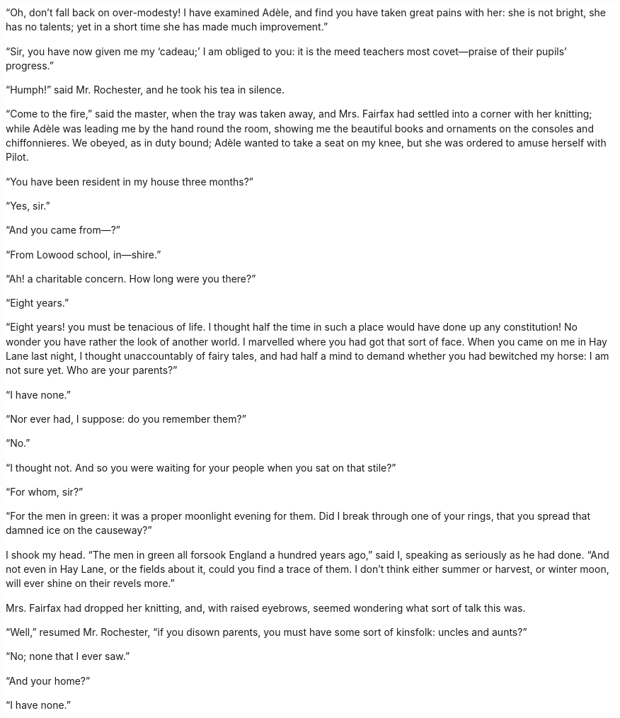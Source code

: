 “Oh, don’t fall back on over-modesty! I have examined Adèle, and find you have taken great pains with her: she is not bright, she has no talents; yet in a short time she has made much improvement.”

“Sir, you have now given me my ‘cadeau;’ I am obliged to you: it is the meed teachers most covet—praise of their pupils’ progress.”

“Humph!” said Mr. Rochester, and he took his tea in silence.

“Come to the fire,” said the master, when the tray was taken away, and Mrs. Fairfax had settled into a corner with her knitting; while Adèle was leading me by the hand round the room, showing me the beautiful books and ornaments on the consoles and chiffonnieres. We obeyed, as in duty bound; Adèle wanted to take a seat on my knee, but she was ordered to amuse herself with Pilot.

“You have been resident in my house three months?”

“Yes, sir.”

“And you came from—?”

“From Lowood school, in—shire.”

“Ah! a charitable concern. How long were you there?”

“Eight years.”

“Eight years! you must be tenacious of life. I thought half the time in such a place would have done up any constitution! No wonder you have rather the look of another world. I marvelled where you had got that sort of face. When you came on me in Hay Lane last night, I thought unaccountably of fairy tales, and had half a mind to demand whether you had bewitched my horse: I am not sure yet. Who are your parents?”

“I have none.”

“Nor ever had, I suppose: do you remember them?”

“No.”

“I thought not. And so you were waiting for your people when you sat on that stile?”

“For whom, sir?”

“For the men in green: it was a proper moonlight evening for them. Did I break through one of your rings, that you spread that damned ice on the causeway?”

I shook my head. “The men in green all forsook England a hundred years ago,” said I, speaking as seriously as he had done. “And not even in Hay Lane, or the fields about it, could you find a trace of them. I don’t think either summer or harvest, or winter moon, will ever shine on their revels more.”

Mrs. Fairfax had dropped her knitting, and, with raised eyebrows, seemed wondering what sort of talk this was.

“Well,” resumed Mr. Rochester, “if you disown parents, you must have some sort of kinsfolk: uncles and aunts?”

“No; none that I ever saw.”

“And your home?”

“I have none.”
